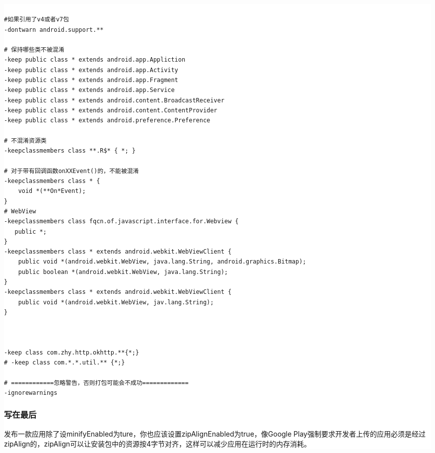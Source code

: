 ```
 
#如果引用了v4或者v7包
-dontwarn android.support.**
 
# 保持哪些类不被混淆
-keep public class * extends android.app.Appliction
-keep public class * extends android.app.Activity
-keep public class * extends android.app.Fragment
-keep public class * extends android.app.Service
-keep public class * extends android.content.BroadcastReceiver
-keep public class * extends android.content.ContentProvider
-keep public class * extends android.preference.Preference
 
# 不混淆资源类
-keepclassmembers class **.R$* { *; }

# 对于带有回调函数onXXEvent()的，不能被混淆
-keepclassmembers class * {
    void *(**On*Event);
}
# WebView
-keepclassmembers class fqcn.of.javascript.interface.for.Webview {
   public *;
}
-keepclassmembers class * extends android.webkit.WebViewClient {
    public void *(android.webkit.WebView, java.lang.String, android.graphics.Bitmap);
    public boolean *(android.webkit.WebView, java.lang.String);
}
-keepclassmembers class * extends android.webkit.WebViewClient {
    public void *(android.webkit.WebView, jav.lang.String);
}



-keep class com.zhy.http.okhttp.**{*;}
# -keep class com.*.*.util.** {*;}
 
# ============忽略警告，否则打包可能会不成功=============
-ignorewarnings
```

### 写在最后
发布一款应用除了设minifyEnabled为ture，你也应该设置zipAlignEnabled为true，像Google Play强制要求开发者上传的应用必须是经过zipAlign的，zipAlign可以让安装包中的资源按4字节对齐，这样可以减少应用在运行时的内存消耗。